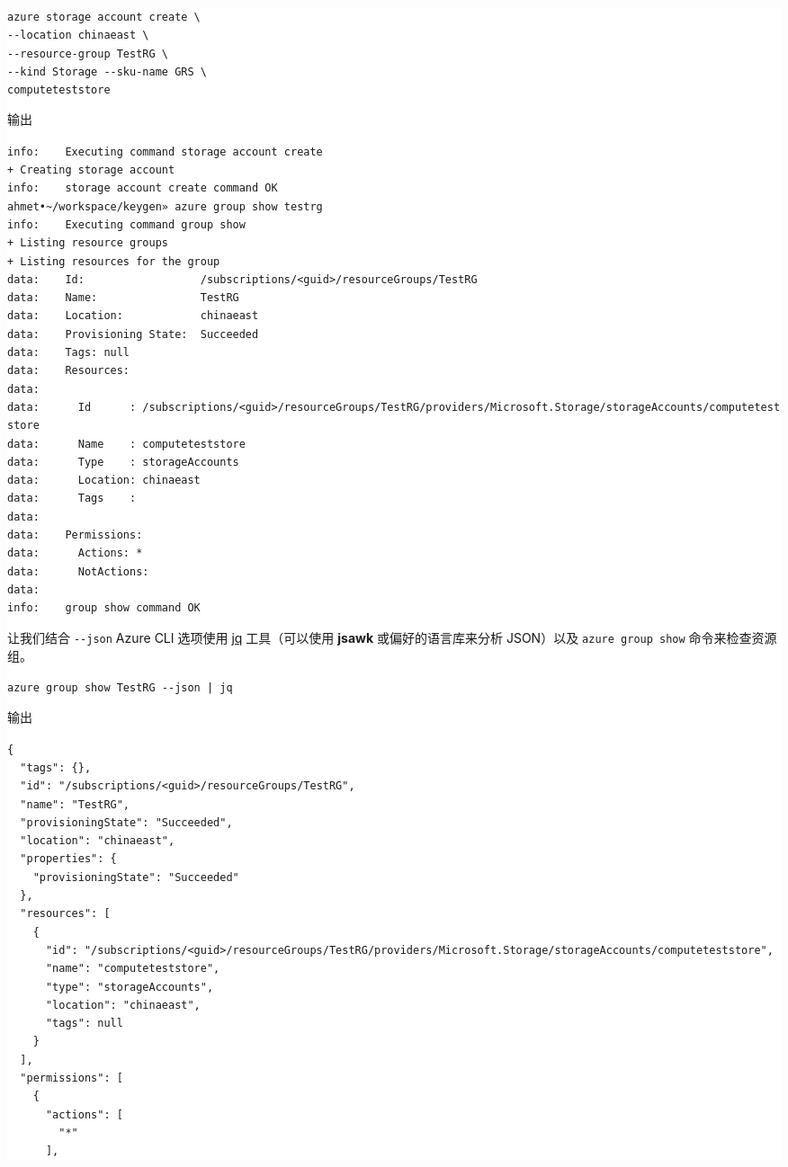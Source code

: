 	azure storage account create \  
	--location chinaeast \
	--resource-group TestRG \
	--kind Storage --sku-name GRS \
	computeteststore

输出

	info:    Executing command storage account create
	+ Creating storage account
	info:    storage account create command OK
	ahmet•~/workspace/keygen» azure group show testrg
	info:    Executing command group show
	+ Listing resource groups
	+ Listing resources for the group
	data:    Id:                  /subscriptions/<guid>/resourceGroups/TestRG
	data:    Name:                TestRG
	data:    Location:            chinaeast
	data:    Provisioning State:  Succeeded
	data:    Tags: null
	data:    Resources:
	data:
	data:      Id      : /subscriptions/<guid>/resourceGroups/TestRG/providers/Microsoft.Storage/storageAccounts/computeteststore
	data:      Name    : computeteststore
	data:      Type    : storageAccounts
	data:      Location: chinaeast
	data:      Tags    :
	data:
	data:    Permissions:
	data:      Actions: *
	data:      NotActions:
	data:
	info:    group show command OK

让我们结合 `--json` Azure CLI 选项使用 [jq](https://stedolan.github.io/jq/) 工具（可以使用 **jsawk** 或偏好的语言库来分析 JSON）以及 `azure group show` 命令来检查资源组。

	azure group show TestRG --json | jq                                                                                      

输出

	{
	  "tags": {},
	  "id": "/subscriptions/<guid>/resourceGroups/TestRG",
	  "name": "TestRG",
	  "provisioningState": "Succeeded",
	  "location": "chinaeast",
	  "properties": {
	    "provisioningState": "Succeeded"
	  },
	  "resources": [
	    {
	      "id": "/subscriptions/<guid>/resourceGroups/TestRG/providers/Microsoft.Storage/storageAccounts/computeteststore",
	      "name": "computeteststore",
	      "type": "storageAccounts",
	      "location": "chinaeast",
	      "tags": null
	    }
	  ],
	  "permissions": [
	    {
	      "actions": [
	        "*"
	      ],